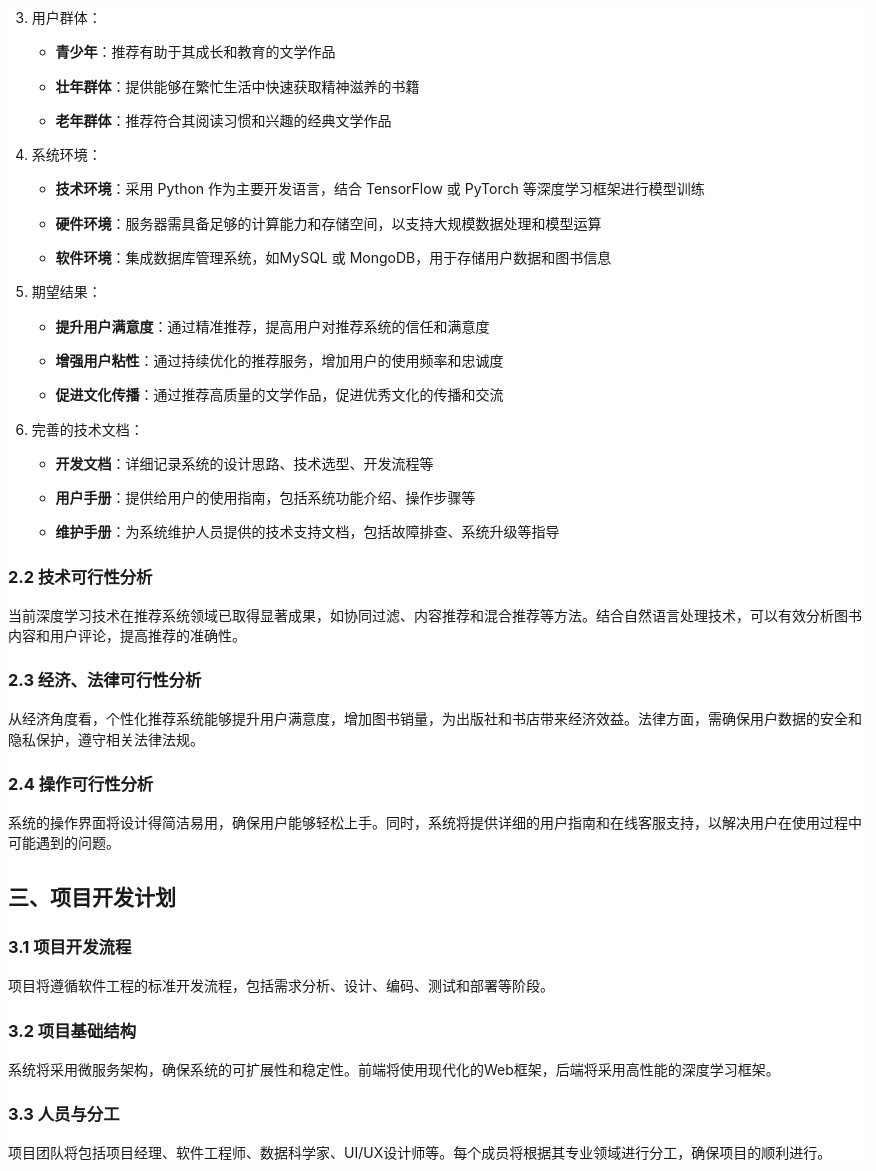 3. 用户群体：

   - **青少年**：推荐有助于其成长和教育的文学作品

   - **壮年群体**：提供能够在繁忙生活中快速获取精神滋养的书籍

   - **老年群体**：推荐符合其阅读习惯和兴趣的经典文学作品

4. 系统环境：

   - **技术环境**：采用 Python 作为主要开发语言，结合 TensorFlow 或 PyTorch 等深度学习框架进行模型训练

   - **硬件环境**：服务器需具备足够的计算能力和存储空间，以支持大规模数据处理和模型运算

   - **软件环境**：集成数据库管理系统，如MySQL 或 MongoDB，用于存储用户数据和图书信息

5. 期望结果：

   - **提升用户满意度**：通过精准推荐，提高用户对推荐系统的信任和满意度

   - **增强用户粘性**：通过持续优化的推荐服务，增加用户的使用频率和忠诚度

   - **促进文化传播**：通过推荐高质量的文学作品，促进优秀文化的传播和交流

6. 完善的技术文档：

   - **开发文档**：详细记录系统的设计思路、技术选型、开发流程等

   - **用户手册**：提供给用户的使用指南，包括系统功能介绍、操作步骤等

   - **维护手册**：为系统维护人员提供的技术支持文档，包括故障排查、系统升级等指导

### 2.2 技术可行性分析

当前深度学习技术在推荐系统领域已取得显著成果，如协同过滤、内容推荐和混合推荐等方法。结合自然语言处理技术，可以有效分析图书内容和用户评论，提高推荐的准确性。

### 2.3 经济、法律可行性分析

从经济角度看，个性化推荐系统能够提升用户满意度，增加图书销量，为出版社和书店带来经济效益。法律方面，需确保用户数据的安全和隐私保护，遵守相关法律法规。

### 2.4 操作可行性分析

系统的操作界面将设计得简洁易用，确保用户能够轻松上手。同时，系统将提供详细的用户指南和在线客服支持，以解决用户在使用过程中可能遇到的问题。



## 三、项目开发计划

### 3.1 项目开发流程

项目将遵循软件工程的标准开发流程，包括需求分析、设计、编码、测试和部署等阶段。

### 3.2 项目基础结构

系统将采用微服务架构，确保系统的可扩展性和稳定性。前端将使用现代化的Web框架，后端将采用高性能的深度学习框架。

### 3.3 人员与分工

项目团队将包括项目经理、软件工程师、数据科学家、UI/UX设计师等。每个成员将根据其专业领域进行分工，确保项目的顺利进行。
